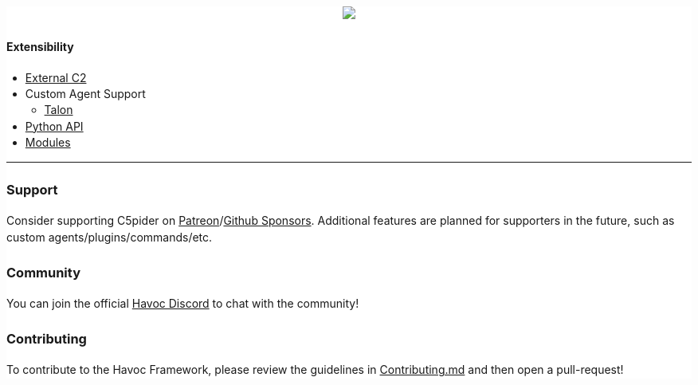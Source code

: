 <div align="center">
  <img src="Assets/Screenshots/SessionConsoleHelp.png" width="90%" /><br />
</div>

#### Extensibility

- [External C2](https://github.com/HavocFramework/Havoc/wiki#external-c2)
- Custom Agent Support
  - [Talon](https://github.com/HavocFramework/Talon)
- [Python API](https://github.com/HavocFramework/havoc-py)
- [Modules](https://github.com/HavocFramework/Modules)

---

### Support

Consider supporting C5pider on [Patreon](https://www.patreon.com/5pider)/[Github Sponsors](https://github.com/sponsors/Cracked5pider). Additional features are planned for supporters in the future, such as custom agents/plugins/commands/etc.

### Community

You can join the official [Havoc Discord](https://discord.gg/z3PF3NRDE5) to chat with the community! 

### Contributing

To contribute to the Havoc Framework, please review the guidelines in [Contributing.md](https://github.com/HavocFramework/Havoc/blob/main/CONTRIBUTING.MD) and then open a pull-request! 
